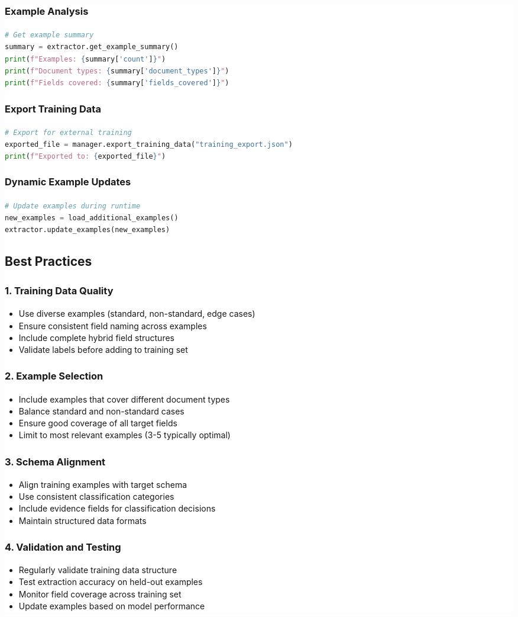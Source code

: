 ### Example Analysis

```python
# Get example summary
summary = extractor.get_example_summary()
print(f"Examples: {summary['count']}")
print(f"Document types: {summary['document_types']}")
print(f"Fields covered: {summary['fields_covered']}")
```

### Export Training Data

```python
# Export for external training
exported_file = manager.export_training_data("training_export.json")
print(f"Exported to: {exported_file}")
```

### Dynamic Example Updates

```python
# Update examples during runtime
new_examples = load_additional_examples()
extractor.update_examples(new_examples)
```

## Best Practices

### 1. Training Data Quality
- Use diverse examples (standard, non-standard, edge cases)
- Ensure consistent field naming across examples
- Include complete hybrid field structures
- Validate labels before adding to training set

### 2. Example Selection
- Include examples that cover different document types
- Balance standard and non-standard cases
- Ensure good coverage of all target fields
- Limit to most relevant examples (3-5 typically optimal)

### 3. Schema Alignment
- Align training examples with target schema
- Use consistent classification categories
- Include evidence fields for classification decisions
- Maintain structured data formats

### 4. Validation and Testing
- Regularly validate training data structure
- Test extraction accuracy on held-out examples
- Monitor field coverage across training set
- Update examples based on model performance
